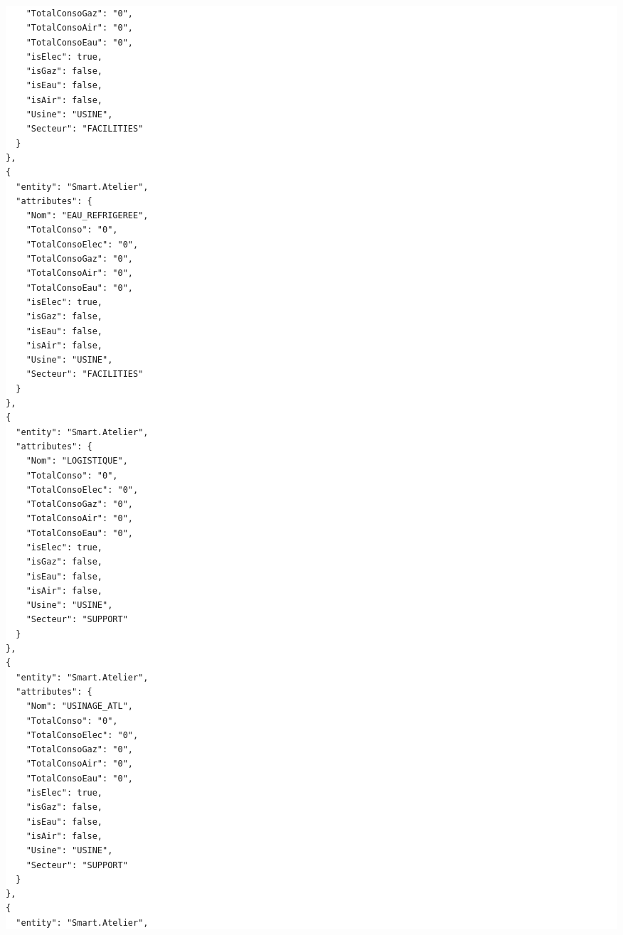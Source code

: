         "TotalConsoGaz": "0",
        "TotalConsoAir": "0",
        "TotalConsoEau": "0",
        "isElec": true,
        "isGaz": false,
        "isEau": false,
        "isAir": false,
        "Usine": "USINE",
        "Secteur": "FACILITIES"
      }
    },
    {
      "entity": "Smart.Atelier",
      "attributes": {
        "Nom": "EAU_REFRIGEREE",
        "TotalConso": "0",
        "TotalConsoElec": "0",
        "TotalConsoGaz": "0",
        "TotalConsoAir": "0",
        "TotalConsoEau": "0",
        "isElec": true,
        "isGaz": false,
        "isEau": false,
        "isAir": false,
        "Usine": "USINE",
        "Secteur": "FACILITIES"
      }
    },
    {
      "entity": "Smart.Atelier",
      "attributes": {
        "Nom": "LOGISTIQUE",
        "TotalConso": "0",
        "TotalConsoElec": "0",
        "TotalConsoGaz": "0",
        "TotalConsoAir": "0",
        "TotalConsoEau": "0",
        "isElec": true,
        "isGaz": false,
        "isEau": false,
        "isAir": false,
        "Usine": "USINE",
        "Secteur": "SUPPORT"
      }
    },
    {
      "entity": "Smart.Atelier",
      "attributes": {
        "Nom": "USINAGE_ATL",
        "TotalConso": "0",
        "TotalConsoElec": "0",
        "TotalConsoGaz": "0",
        "TotalConsoAir": "0",
        "TotalConsoEau": "0",
        "isElec": true,
        "isGaz": false,
        "isEau": false,
        "isAir": false,
        "Usine": "USINE",
        "Secteur": "SUPPORT"
      }
    },
    {
      "entity": "Smart.Atelier",